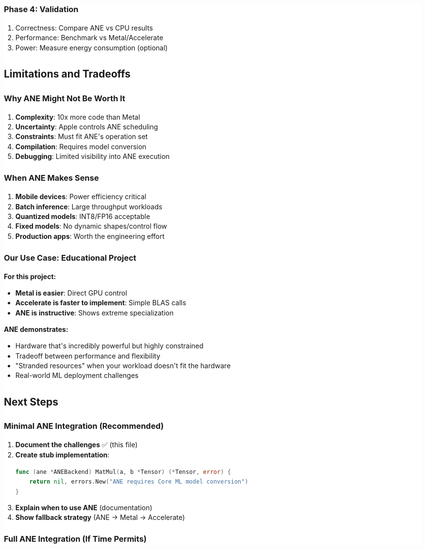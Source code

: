 ### Phase 4: Validation
1. Correctness: Compare ANE vs CPU results
2. Performance: Benchmark vs Metal/Accelerate
3. Power: Measure energy consumption (optional)

## Limitations and Tradeoffs

### Why ANE Might Not Be Worth It

1. **Complexity**: 10x more code than Metal
2. **Uncertainty**: Apple controls ANE scheduling
3. **Constraints**: Must fit ANE's operation set
4. **Compilation**: Requires model conversion
5. **Debugging**: Limited visibility into ANE execution

### When ANE Makes Sense

1. **Mobile devices**: Power efficiency critical
2. **Batch inference**: Large throughput workloads
3. **Quantized models**: INT8/FP16 acceptable
4. **Fixed models**: No dynamic shapes/control flow
5. **Production apps**: Worth the engineering effort

### Our Use Case: Educational Project

**For this project:**
- **Metal is easier**: Direct GPU control
- **Accelerate is faster to implement**: Simple BLAS calls
- **ANE is instructive**: Shows extreme specialization

**ANE demonstrates:**
- Hardware that's incredibly powerful but highly constrained
- Tradeoff between performance and flexibility
- "Stranded resources" when your workload doesn't fit the hardware
- Real-world ML deployment challenges

## Next Steps

### Minimal ANE Integration (Recommended)

1. **Document the challenges** ✅ (this file)
2. **Create stub implementation**:
   ```go
   func (ane *ANEBackend) MatMul(a, b *Tensor) (*Tensor, error) {
       return nil, errors.New("ANE requires Core ML model conversion")
   }
   ```
3. **Explain when to use ANE** (documentation)
4. **Show fallback strategy** (ANE → Metal → Accelerate)

### Full ANE Integration (If Time Permits)
